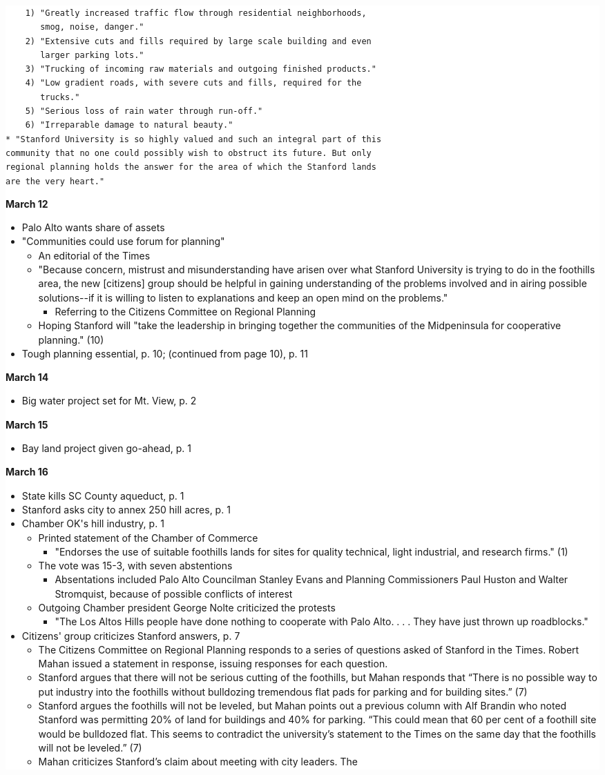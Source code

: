         1) "Greatly increased traffic flow through residential neighborhoods,
           smog, noise, danger."
        2) "Extensive cuts and fills required by large scale building and even
           larger parking lots."
        3) "Trucking of incoming raw materials and outgoing finished products."
        4) "Low gradient roads, with severe cuts and fills, required for the
           trucks."
        5) "Serious loss of rain water through run-off."
        6) "Irreparable damage to natural beauty."
    * "Stanford University is so highly valued and such an integral part of this
    community that no one could possibly wish to obstruct its future. But only
    regional planning holds the answer for the area of which the Stanford lands
    are the very heart."

**March 12**

* Palo Alto wants share of assets
* "Communities could use forum for planning"
    * An editorial of the Times
    * "Because concern, mistrust and misunderstanding have arisen over what
    Stanford University is trying to do in the foothills area, the new
    [citizens] group should be helpful in gaining understanding of the problems
    involved and in airing possible solutions--if it is willing to listen to
    explanations and keep an open mind on the problems."
        * Referring to the Citizens Committee on Regional Planning
    * Hoping Stanford will "take the leadership in bringing together the
    communities of the Midpeninsula for cooperative planning." (10)
* Tough planning essential, p. 10; (continued from page 10), p. 11

**March 14**

* Big water project set for Mt. View, p. 2

**March 15**

* Bay land project given go-ahead, p. 1

**March 16**

* State kills SC County aqueduct, p. 1
* Stanford asks city to annex 250 hill acres, p. 1
* Chamber OK's hill industry, p. 1
    * Printed statement of the Chamber of Commerce
        * "Endorses the use of suitable foothills lands for sites for quality
        technical, light industrial, and research firms." (1)
    * The vote was 15-3, with seven abstentions
        * Absentations included Palo Alto Councilman Stanley Evans and
        Planning Commissioners Paul Huston and Walter Stromquist, because of
        possible conflicts of interest
    * Outgoing Chamber president George Nolte criticized the protests
        * "The Los Altos Hills people have done nothing to cooperate with Palo
        Alto. . .  . They have just thrown up roadblocks."
* Citizens' group criticizes Stanford answers, p. 7
    * The Citizens Committee on Regional Planning responds to a series of
    questions asked of Stanford in the Times. Robert Mahan issued a statement
    in response, issuing responses for each question.
    * Stanford argues that there will not be serious cutting of the foothills,
    but Mahan responds that “There is no possible way to put industry into the
    foothills without bulldozing tremendous flat pads for parking and for
    building sites.” (7)
    * Stanford argues the foothills will not be leveled, but Mahan points out
    a previous column with Alf Brandin who noted Stanford was permitting 20%
    of land for buildings and 40% for parking. “This could mean that 60 per
    cent of a foothill site would be bulldozed flat. This seems to contradict
    the university’s statement to the Times on the same day that the foothills
    will not be leveled.” (7)
    * Mahan criticizes Stanford’s claim about meeting with city leaders. The